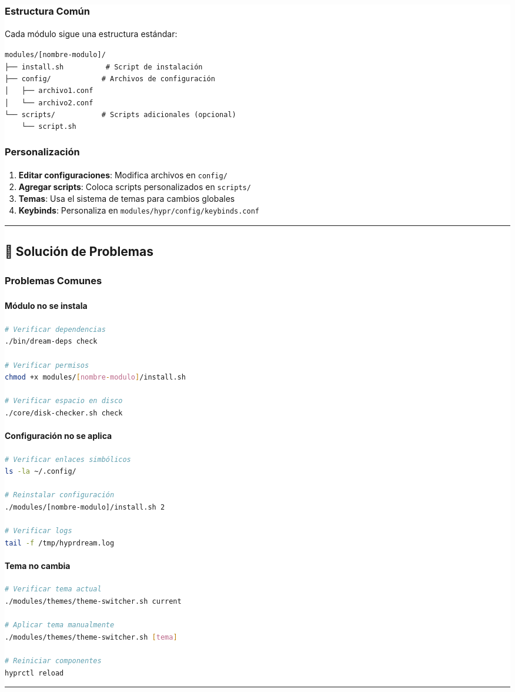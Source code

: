 ### Estructura Común
Cada módulo sigue una estructura estándar:
```
modules/[nombre-modulo]/
├── install.sh          # Script de instalación
├── config/            # Archivos de configuración
│   ├── archivo1.conf
│   └── archivo2.conf
└── scripts/           # Scripts adicionales (opcional)
    └── script.sh
```

### Personalización
1. **Editar configuraciones**: Modifica archivos en `config/`
2. **Agregar scripts**: Coloca scripts personalizados en `scripts/`
3. **Temas**: Usa el sistema de temas para cambios globales
4. **Keybinds**: Personaliza en `modules/hypr/config/keybinds.conf`

---

## 🐛 Solución de Problemas

### Problemas Comunes

#### Módulo no se instala
```bash
# Verificar dependencias
./bin/dream-deps check

# Verificar permisos
chmod +x modules/[nombre-modulo]/install.sh

# Verificar espacio en disco
./core/disk-checker.sh check
```

#### Configuración no se aplica
```bash
# Verificar enlaces simbólicos
ls -la ~/.config/

# Reinstalar configuración
./modules/[nombre-modulo]/install.sh 2

# Verificar logs
tail -f /tmp/hyprdream.log
```

#### Tema no cambia
```bash
# Verificar tema actual
./modules/themes/theme-switcher.sh current

# Aplicar tema manualmente
./modules/themes/theme-switcher.sh [tema]

# Reiniciar componentes
hyprctl reload
```

---